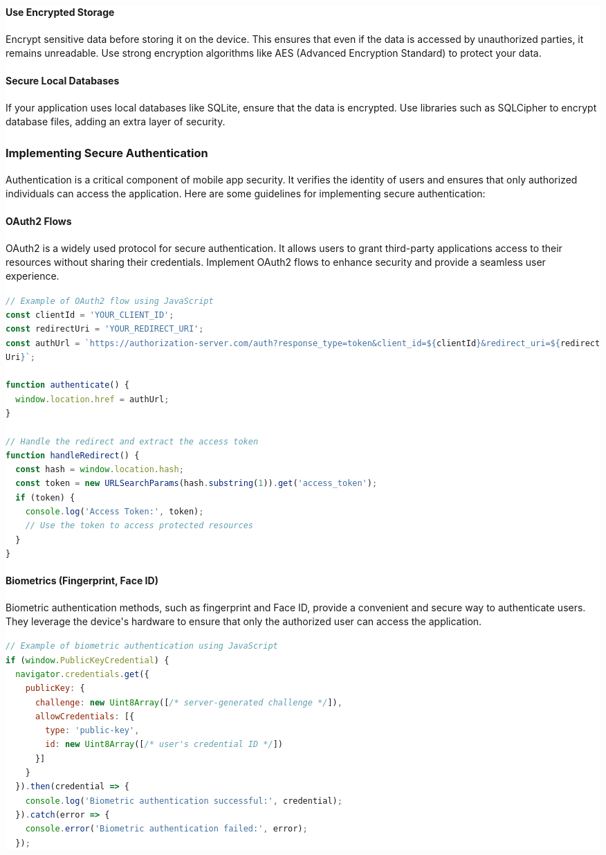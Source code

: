 #### Use Encrypted Storage

Encrypt sensitive data before storing it on the device. This ensures that even if the data is accessed by unauthorized parties, it remains unreadable. Use strong encryption algorithms like AES (Advanced Encryption Standard) to protect your data.

#### Secure Local Databases

If your application uses local databases like SQLite, ensure that the data is encrypted. Use libraries such as SQLCipher to encrypt database files, adding an extra layer of security.

### Implementing Secure Authentication

Authentication is a critical component of mobile app security. It verifies the identity of users and ensures that only authorized individuals can access the application. Here are some guidelines for implementing secure authentication:

#### OAuth2 Flows

OAuth2 is a widely used protocol for secure authentication. It allows users to grant third-party applications access to their resources without sharing their credentials. Implement OAuth2 flows to enhance security and provide a seamless user experience.

```javascript
// Example of OAuth2 flow using JavaScript
const clientId = 'YOUR_CLIENT_ID';
const redirectUri = 'YOUR_REDIRECT_URI';
const authUrl = `https://authorization-server.com/auth?response_type=token&client_id=${clientId}&redirect_uri=${redirectUri}`;

function authenticate() {
  window.location.href = authUrl;
}

// Handle the redirect and extract the access token
function handleRedirect() {
  const hash = window.location.hash;
  const token = new URLSearchParams(hash.substring(1)).get('access_token');
  if (token) {
    console.log('Access Token:', token);
    // Use the token to access protected resources
  }
}
```

#### Biometrics (Fingerprint, Face ID)

Biometric authentication methods, such as fingerprint and Face ID, provide a convenient and secure way to authenticate users. They leverage the device's hardware to ensure that only the authorized user can access the application.

```javascript
// Example of biometric authentication using JavaScript
if (window.PublicKeyCredential) {
  navigator.credentials.get({
    publicKey: {
      challenge: new Uint8Array([/* server-generated challenge */]),
      allowCredentials: [{
        type: 'public-key',
        id: new Uint8Array([/* user's credential ID */])
      }]
    }
  }).then(credential => {
    console.log('Biometric authentication successful:', credential);
  }).catch(error => {
    console.error('Biometric authentication failed:', error);
  });
```